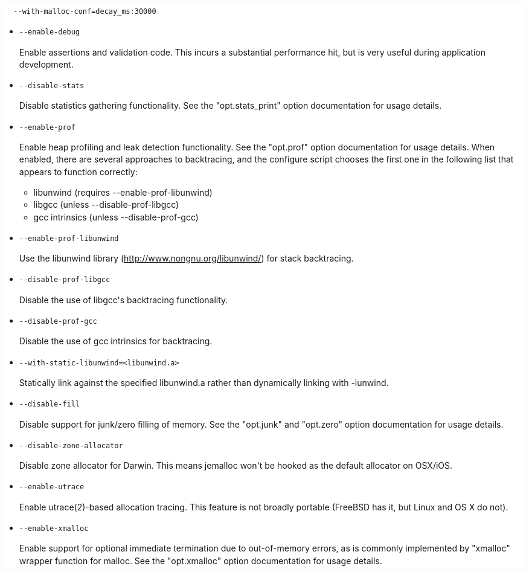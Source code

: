       --with-malloc-conf=decay_ms:30000 
 
* `--enable-debug` 
 
    Enable assertions and validation code.  This incurs a substantial 
    performance hit, but is very useful during application development. 
 
* `--disable-stats` 
 
    Disable statistics gathering functionality.  See the "opt.stats_print" 
    option documentation for usage details. 
 
* `--enable-prof` 
 
    Enable heap profiling and leak detection functionality.  See the "opt.prof" 
    option documentation for usage details.  When enabled, there are several 
    approaches to backtracing, and the configure script chooses the first one 
    in the following list that appears to function correctly: 
 
    + libunwind      (requires --enable-prof-libunwind) 
    + libgcc         (unless --disable-prof-libgcc) 
    + gcc intrinsics (unless --disable-prof-gcc) 
 
* `--enable-prof-libunwind` 
 
    Use the libunwind library (http://www.nongnu.org/libunwind/) for stack 
    backtracing. 
 
* `--disable-prof-libgcc` 
 
    Disable the use of libgcc's backtracing functionality. 
 
* `--disable-prof-gcc` 
 
    Disable the use of gcc intrinsics for backtracing. 
 
* `--with-static-libunwind=<libunwind.a>` 
 
    Statically link against the specified libunwind.a rather than dynamically 
    linking with -lunwind. 
 
* `--disable-fill` 
 
    Disable support for junk/zero filling of memory.  See the "opt.junk" and 
    "opt.zero" option documentation for usage details. 
 
* `--disable-zone-allocator` 
 
    Disable zone allocator for Darwin.  This means jemalloc won't be hooked as 
    the default allocator on OSX/iOS. 
 
* `--enable-utrace` 
 
    Enable utrace(2)-based allocation tracing.  This feature is not broadly 
    portable (FreeBSD has it, but Linux and OS X do not). 
 
* `--enable-xmalloc` 
 
    Enable support for optional immediate termination due to out-of-memory 
    errors, as is commonly implemented by "xmalloc" wrapper function for malloc. 
    See the "opt.xmalloc" option documentation for usage details. 
 